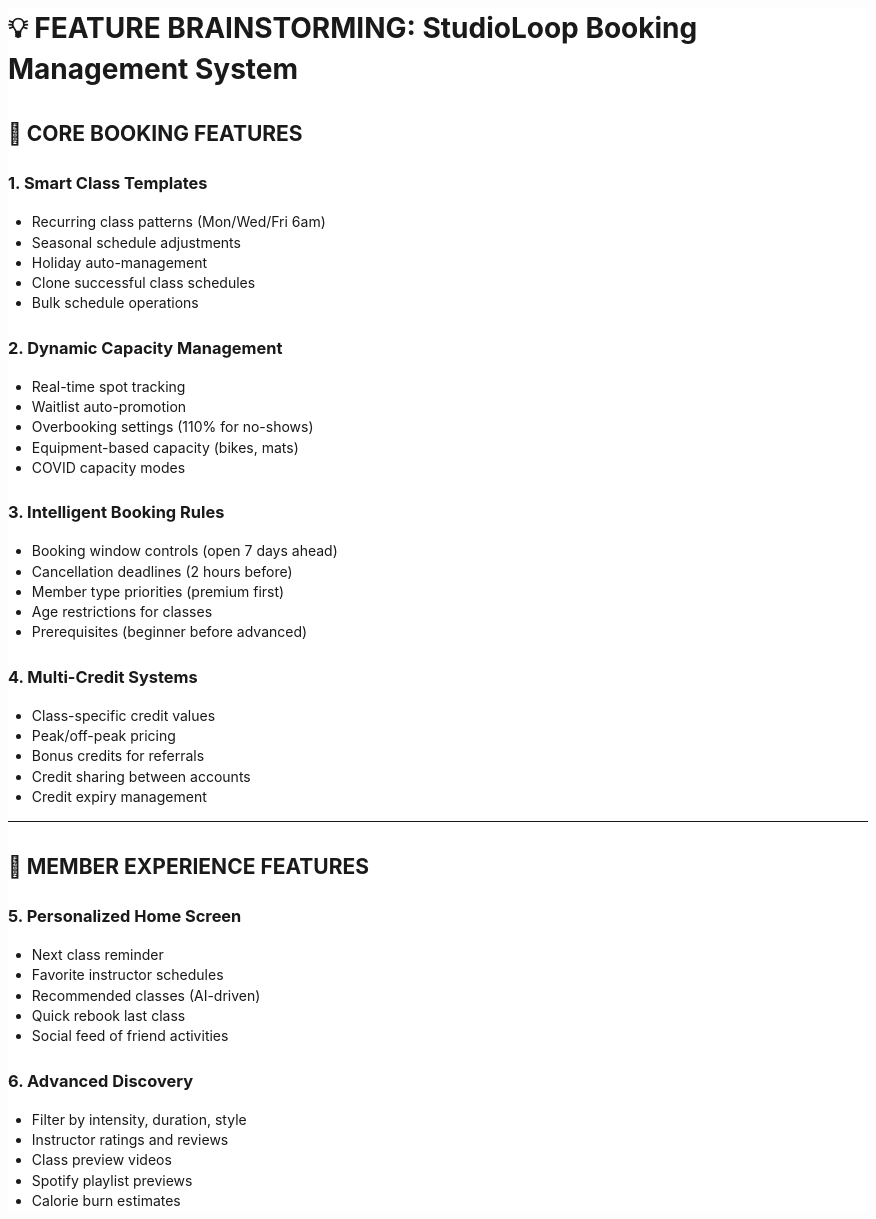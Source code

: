 # 💡 FEATURE BRAINSTORMING: StudioLoop Booking Management System

## 🎯 CORE BOOKING FEATURES

### 1. Smart Class Templates
- Recurring class patterns (Mon/Wed/Fri 6am)
- Seasonal schedule adjustments
- Holiday auto-management
- Clone successful class schedules
- Bulk schedule operations

### 2. Dynamic Capacity Management
- Real-time spot tracking
- Waitlist auto-promotion
- Overbooking settings (110% for no-shows)
- Equipment-based capacity (bikes, mats)
- COVID capacity modes

### 3. Intelligent Booking Rules
- Booking window controls (open 7 days ahead)
- Cancellation deadlines (2 hours before)
- Member type priorities (premium first)
- Age restrictions for classes
- Prerequisites (beginner before advanced)

### 4. Multi-Credit Systems
- Class-specific credit values
- Peak/off-peak pricing
- Bonus credits for referrals
- Credit sharing between accounts
- Credit expiry management

---

## 📱 MEMBER EXPERIENCE FEATURES

### 5. Personalized Home Screen
- Next class reminder
- Favorite instructor schedules
- Recommended classes (AI-driven)
- Quick rebook last class
- Social feed of friend activities

### 6. Advanced Discovery
- Filter by intensity, duration, style
- Instructor ratings and reviews
- Class preview videos
- Spotify playlist previews
- Calorie burn estimates
